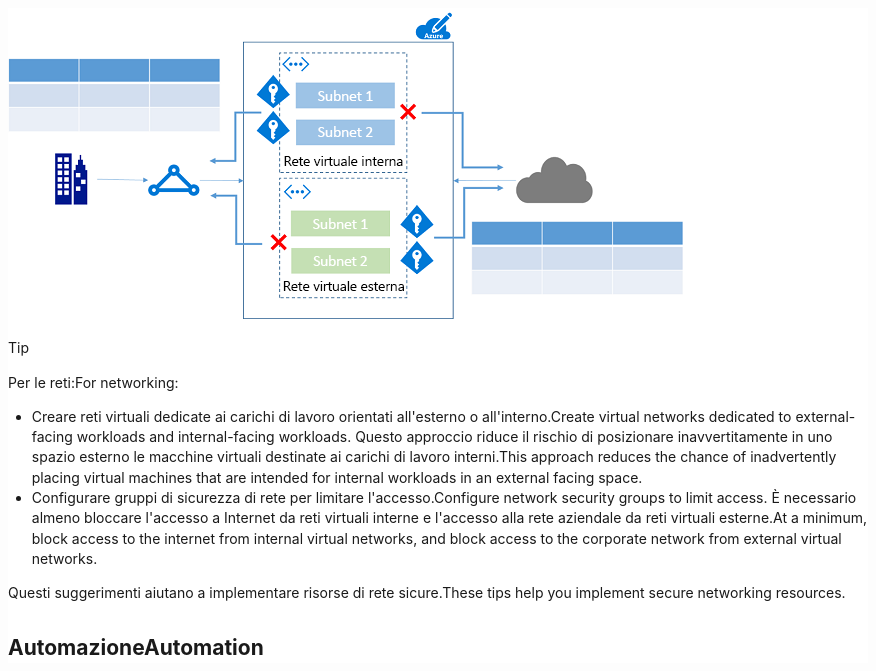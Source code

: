 ![rete di base](./_images/core-network.png)

> [!TIP]
> <span data-ttu-id="2bba6-323">Per le reti:</span><span class="sxs-lookup"><span data-stu-id="2bba6-323">For networking:</span></span>
> * <span data-ttu-id="2bba6-324">Creare reti virtuali dedicate ai carichi di lavoro orientati all'esterno o all'interno.</span><span class="sxs-lookup"><span data-stu-id="2bba6-324">Create virtual networks dedicated to external-facing workloads and internal-facing workloads.</span></span> <span data-ttu-id="2bba6-325">Questo approccio riduce il rischio di posizionare inavvertitamente in uno spazio esterno le macchine virtuali destinate ai carichi di lavoro interni.</span><span class="sxs-lookup"><span data-stu-id="2bba6-325">This approach reduces the chance of inadvertently placing virtual machines that are intended for internal workloads in an external facing space.</span></span>
> * <span data-ttu-id="2bba6-326">Configurare gruppi di sicurezza di rete per limitare l'accesso.</span><span class="sxs-lookup"><span data-stu-id="2bba6-326">Configure network security groups to limit access.</span></span> <span data-ttu-id="2bba6-327">È necessario almeno bloccare l'accesso a Internet da reti virtuali interne e l'accesso alla rete aziendale da reti virtuali esterne.</span><span class="sxs-lookup"><span data-stu-id="2bba6-327">At a minimum, block access to the internet from internal virtual networks, and block access to the corporate network from external virtual networks.</span></span>
> 
> <span data-ttu-id="2bba6-328">Questi suggerimenti aiutano a implementare risorse di rete sicure.</span><span class="sxs-lookup"><span data-stu-id="2bba6-328">These tips help you implement secure networking resources.</span></span>

## <a name="automation"></a><span data-ttu-id="2bba6-329">Automazione</span><span class="sxs-lookup"><span data-stu-id="2bba6-329">Automation</span></span>
